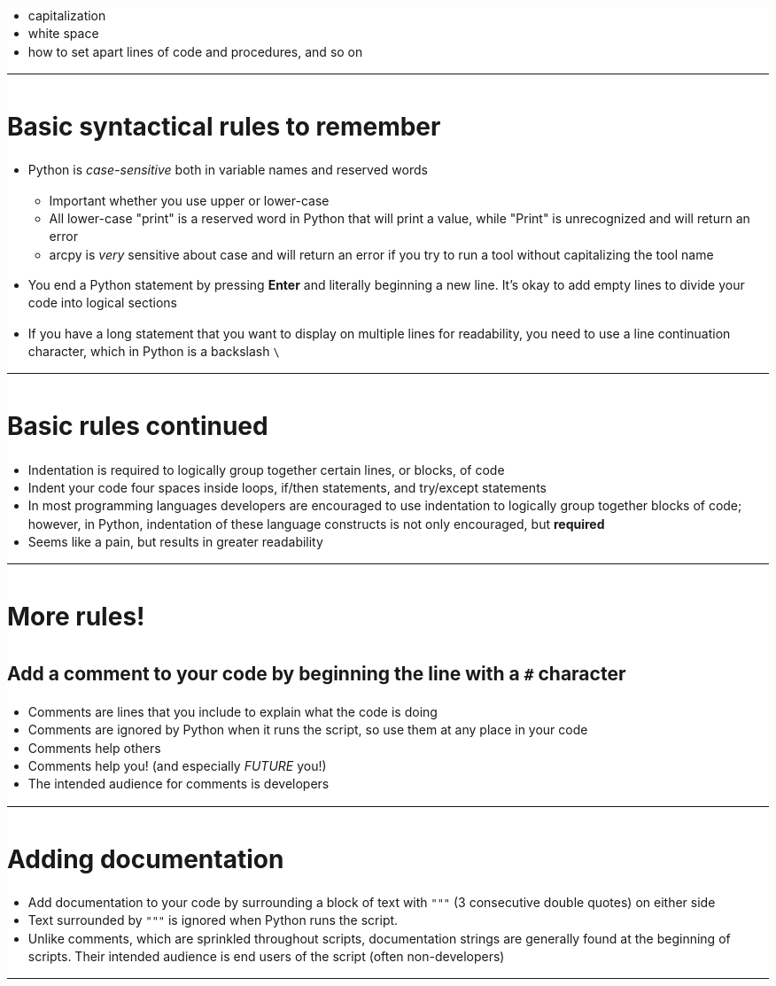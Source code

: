 - capitalization
- white space
- how to set apart lines of code and procedures, and so on

---

# Basic syntactical rules to remember

- Python is *case-sensitive* both in variable names and reserved words
  - Important whether you use upper or lower-case
  - All lower-case "print" is a reserved word in Python that will print a value, while "Print" is unrecognized and will return an error
  - arcpy is *very* sensitive about case and will return an error if you try to run a tool without capitalizing the tool name

- You end a Python statement by pressing **Enter** and literally beginning a new line. It’s okay to add empty lines to divide your code into logical sections

- If you have a long statement that you want to display on multiple lines for readability, you need to use a line continuation character, which in Python is a backslash ```\```

---

# Basic rules continued

- Indentation is required to logically group together certain lines, or blocks, of code
- Indent your code four spaces inside loops, if/then statements, and try/except statements
- In most programming languages developers are encouraged to use indentation to logically group together blocks of code; however, in Python, indentation of these language constructs is not only encouraged, but **required**
- Seems like a pain, but results in greater readability

---
# More rules!

## Add a comment to your code by beginning the line with a ```#``` character

- Comments are lines that you include to explain what the code is doing
- Comments are ignored by Python when it runs the script, so use them at any place in your code
- Comments help others
- Comments help you! (and especially *FUTURE* you!)
- The intended audience for comments is developers

---

# Adding documentation

- Add documentation to your code by surrounding a block of text with ```"""``` (3 consecutive double quotes) on either side
- Text surrounded by ```"""``` is ignored when Python runs the script.  
- Unlike comments, which are sprinkled throughout scripts, documentation strings are generally found at the beginning of scripts.  Their intended audience is end users of the script (often non-developers)

---